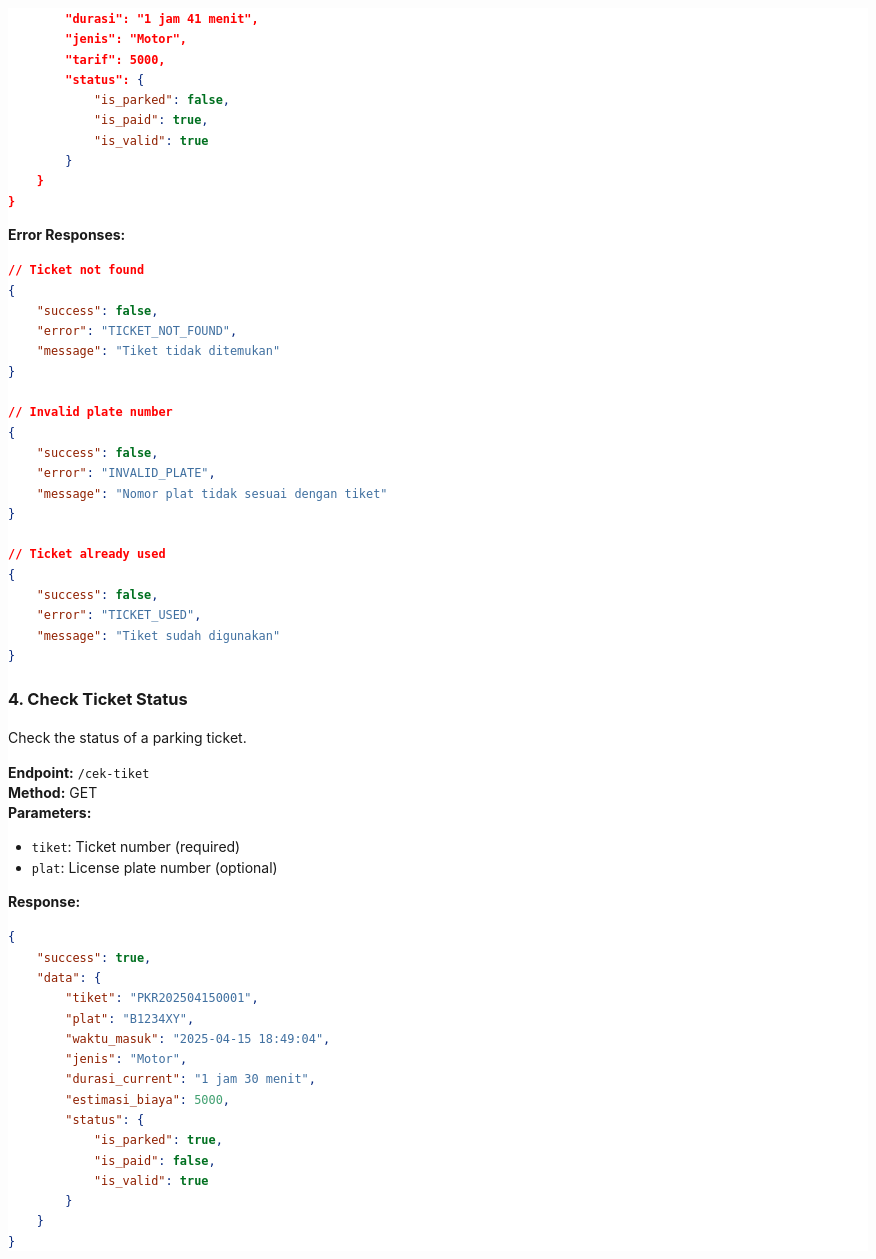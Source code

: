 ```json
        "durasi": "1 jam 41 menit",
        "jenis": "Motor",
        "tarif": 5000,
        "status": {
            "is_parked": false,
            "is_paid": true,
            "is_valid": true
        }
    }
}
```

**Error Responses:**
```json
// Ticket not found
{
    "success": false,
    "error": "TICKET_NOT_FOUND",
    "message": "Tiket tidak ditemukan"
}

// Invalid plate number
{
    "success": false,
    "error": "INVALID_PLATE",
    "message": "Nomor plat tidak sesuai dengan tiket"
}

// Ticket already used
{
    "success": false,
    "error": "TICKET_USED",
    "message": "Tiket sudah digunakan"
}
```

### 4. Check Ticket Status
Check the status of a parking ticket.

**Endpoint:** `/cek-tiket`  
**Method:** GET  
**Parameters:** 
- `tiket`: Ticket number (required)
- `plat`: License plate number (optional)

**Response:**
```json
{
    "success": true,
    "data": {
        "tiket": "PKR202504150001",
        "plat": "B1234XY",
        "waktu_masuk": "2025-04-15 18:49:04",
        "jenis": "Motor",
        "durasi_current": "1 jam 30 menit",
        "estimasi_biaya": 5000,
        "status": {
            "is_parked": true,
            "is_paid": false,
            "is_valid": true
        }
    }
}
```
